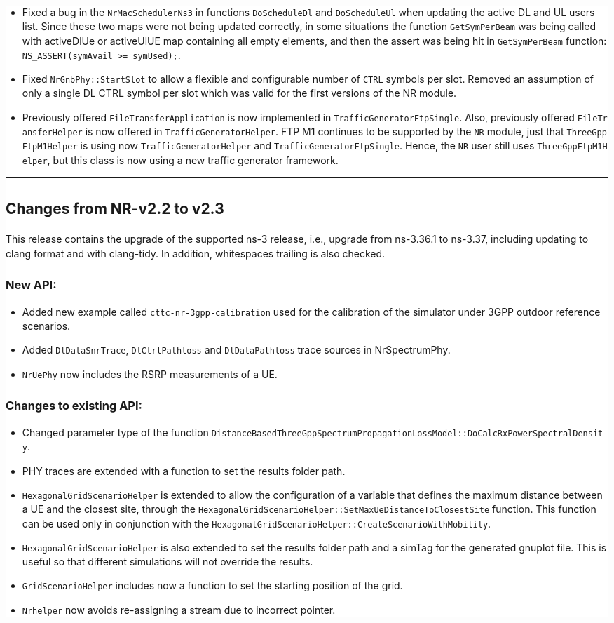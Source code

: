 * Fixed a bug in the `NrMacSchedulerNs3` in functions `DoScheduleDl` and `DoScheduleUl`
when updating the active DL and UL users list. Since these two maps were not
being updated correctly, in some situations the function `GetSymPerBeam` was
being called with activeDlUe or activeUlUE map containing all empty elements,
and then the assert was being hit in `GetSymPerBeam` function:
`NS_ASSERT(symAvail >= symUsed);`.

* Fixed `NrGnbPhy::StartSlot` to allow a flexible and configurable number of
`CTRL` symbols per slot. Removed an assumption of only a single DL CTRL symbol
per slot which was valid for the first versions of the NR module.

* Previously offered `FileTransferApplication` is now implemented in
`TrafficGeneratorFtpSingle`. Also, previously offered `FileTransferHelper` is now
offered in `TrafficGeneratorHelper`. FTP M1 continues to be supported by the `NR`
module, just that `ThreeGppFtpM1Helper` is using now `TrafficGeneratorHelper` and
`TrafficGeneratorFtpSingle`. Hence, the `NR` user still uses `ThreeGppFtpM1Helper`,
but this class is now using a new traffic generator framework.

---

## Changes from NR-v2.2 to v2.3

This release contains the upgrade of the supported ns-3 release, i.e., upgrade
from ns-3.36.1 to ns-3.37, including updating to clang format and with clang-tidy.
In addition, whitespaces trailing is also checked.

### New API:

* Added new example called `cttc-nr-3gpp-calibration` used for the calibration
of the simulator under 3GPP outdoor reference scenarios.

* Added `DlDataSnrTrace`, `DlCtrlPathloss` and `DlDataPathloss` trace sources in
NrSpectrumPhy.

* `NrUePhy` now includes the RSRP measurements of a UE.

### Changes to existing API:

* Changed parameter type of the function
`DistanceBasedThreeGppSpectrumPropagationLossModel::DoCalcRxPowerSpectralDensity`.

* PHY traces are extended with a function to set the results folder path.

* `HexagonalGridScenarioHelper` is extended to allow the configuration of a
variable that defines the maximum distance between a UE and the closest site, through
the `HexagonalGridScenarioHelper::SetMaxUeDistanceToClosestSite` function.
This function can be used only in conjunction with the
`HexagonalGridScenarioHelper::CreateScenarioWithMobility`.

* `HexagonalGridScenarioHelper` is also extended to set the results folder path
and a simTag for the generated gnuplot file. This is useful so that different
simulations will not override the results.

* `GridScenarioHelper` includes now a function to set the starting position of the grid.

* `Nrhelper` now avoids re-assigning a stream due to incorrect pointer.

